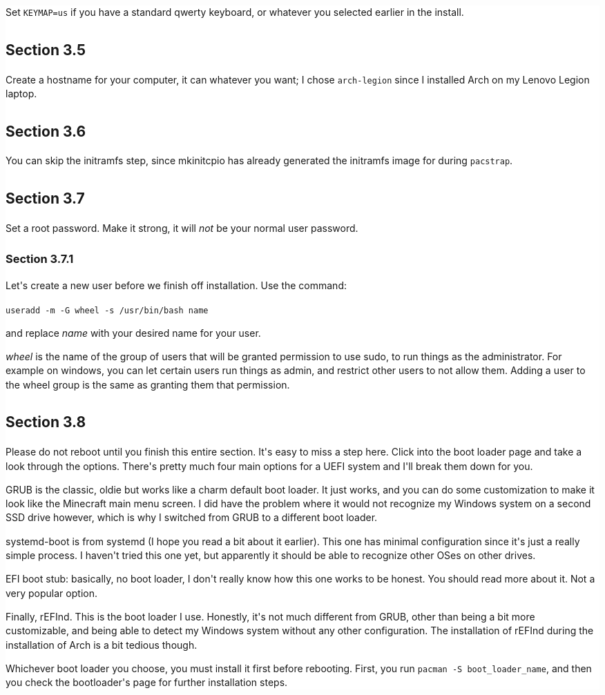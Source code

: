 Set `KEYMAP=us` if you have a standard qwerty keyboard, or whatever you selected earlier in the install.

## Section 3.5

Create a hostname for your computer, it can whatever you want; I chose `arch-legion` since I installed Arch on my Lenovo Legion laptop.

## Section 3.6

You can skip the initramfs step, since mkinitcpio has already generated the initramfs image for during `pacstrap`.

## Section 3.7

Set a root password. Make it strong, it will *not* be your normal user password.

### Section 3.7.1

Let's create a new user before we finish off installation. Use the command:

`useradd -m -G wheel -s /usr/bin/bash name`

and replace *name* with your desired name for your user.

*wheel* is the name of the group of users that will be granted permission to use sudo, to run things as the administrator. For example on windows, you can let certain users run things as admin, and restrict other users to not allow them. Adding a user to the wheel group is the same as granting them that permission.

## Section 3.8

Please do not reboot until you finish this entire section. It's easy to miss a step here. Click into the boot loader page and take a look through the options. There's pretty much four main options for a UEFI system and I'll break them down for you.

GRUB is the classic, oldie but works like a charm default boot loader. It just works, and you can do some customization to make it look like the Minecraft main menu screen. I did have the problem where it would not recognize my Windows system on a second SSD drive however, which is why I switched from GRUB to a different boot loader.

systemd-boot is from systemd (I hope you read a bit about it earlier). This one has minimal configuration since it's just a really simple process. I haven't tried this one yet, but apparently it should be able to recognize other OSes on other drives.

EFI boot stub: basically, no boot loader, I don't really know how this one works to be honest. You should read more about it. Not a very popular option.

Finally, rEFInd. This is the boot loader I use. Honestly, it's not much different from GRUB, other than being a bit more customizable, and being able to detect my Windows system without any other configuration. The installation of rEFInd during the installation of Arch is a bit tedious though.

Whichever boot loader you choose, you must install it first before rebooting. First, you run `pacman -S boot_loader_name`, and then you check the bootloader's page for further installation steps.
